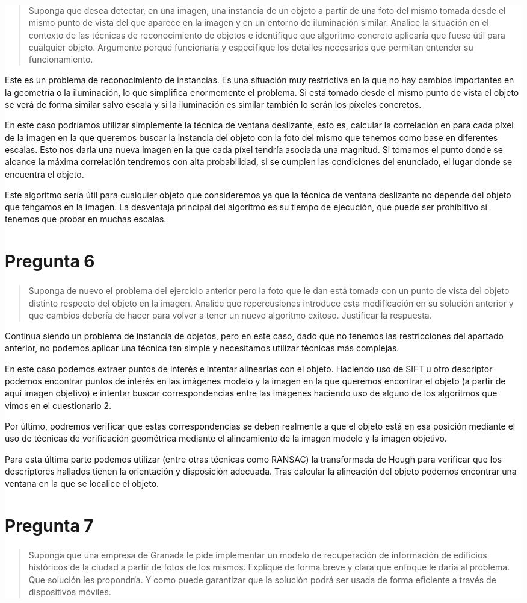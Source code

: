 > Suponga que desea detectar, en una imagen, una instancia de un objeto a partir de una foto del mismo tomada desde el mismo punto de vista del que aparece en la imagen y en un entorno de iluminación similar. Analice la situación en el contexto de las técnicas de reconocimiento de objetos e identifique que algoritmo concreto aplicaría que fuese útil para cualquier objeto. Argumente porqué funcionaría y especifique los detalles necesarios que permitan entender su funcionamiento.

Este es un problema de reconocimiento de instancias. 
Es una situación muy restrictiva en la que no hay cambios importantes en la geometría o la iluminación, lo que simplifica enormemente el problema. Si está tomado desde el mismo punto de vista el objeto se verá de forma similar salvo escala y si la iluminación es similar también lo serán los píxeles concretos.

En este caso podríamos utilizar simplemente la técnica de ventana deslizante, esto es, calcular la correlación en para cada píxel de la imagen en la que queremos buscar la instancia del objeto con la foto del mismo que tenemos como base en diferentes escalas. Esto nos daría una nueva imagen en la que cada píxel tendría asociada una magnitud. Si tomamos el punto donde se alcance la máxima correlación tendremos con alta probabilidad, si se cumplen las condiciones del enunciado, el lugar donde se encuentra el objeto.

Este algoritmo sería útil para cualquier objeto que consideremos ya que la técnica de ventana deslizante no depende del objeto que tengamos en la imagen. La desventaja principal del algoritmo es su tiempo de ejecución, que puede ser prohibitivo si tenemos que probar en muchas escalas.


# Pregunta 6

> Suponga de nuevo el problema del ejercicio anterior pero la foto que le dan está tomada con un  punto de vista  del objeto distinto respecto del objeto en la imagen. Analice que repercusiones introduce esta modificación en su solución anterior y que cambios debería de hacer para volver a tener un nuevo algoritmo exitoso. Justificar la respuesta.

Continua siendo un problema de instancia de objetos, pero en este caso, dado que no tenemos las restricciones del apartado anterior, no podemos aplicar una técnica tan simple y necesitamos utilizar técnicas más complejas.

En este caso podemos extraer puntos de interés e intentar alinearlas con el objeto.
Haciendo uso de SIFT u otro descriptor podemos encontrar puntos de interés en las imágenes modelo y la imagen en la que queremos encontrar el objeto (a partir de aquí imagen objetivo) e intentar buscar correspondencias entre las imágenes haciendo uso de alguno de los algoritmos que vimos en el cuestionario 2.

Por último, podremos verificar que estas correspondencias se deben realmente a que el objeto está en esa posición mediante el uso de técnicas de verificación geométrica mediante el alineamiento de la imagen modelo y la imagen objetivo.

Para esta última parte podemos utilizar (entre otras técnicas como RANSAC) la transformada de Hough para verificar que los descriptores hallados tienen la orientación y disposición adecuada.
Tras calcular la alineación del objeto podemos encontrar una ventana en la que se localice el objeto.


# Pregunta 7

>  Suponga que una empresa de Granada le pide implementar un modelo de recuperación de información de edificios históricos de la ciudad a partir de fotos de los mismos. Explique de forma breve y clara que enfoque le daría al problema. Que solución les propondría. Y como puede garantizar que la solución podrá ser usada de forma eficiente a través de dispositivos móviles.
